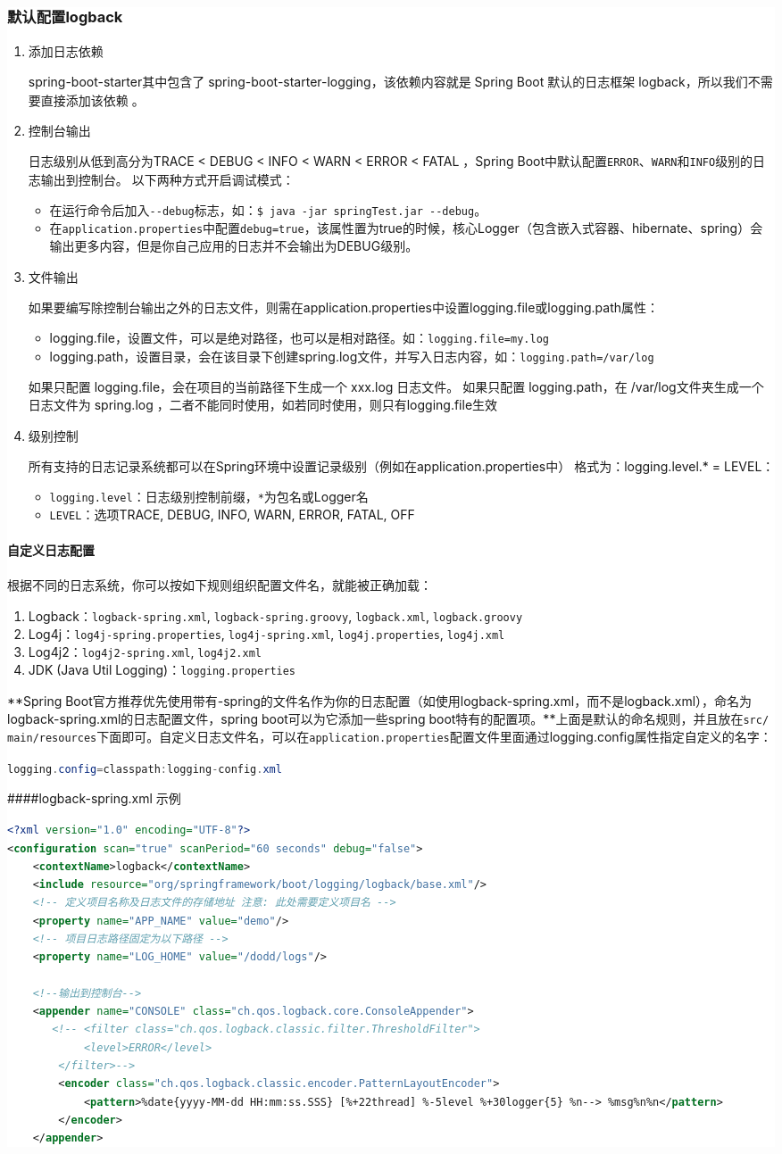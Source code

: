 ### 默认配置logback

1. 添加日志依赖

   spring-boot-starter其中包含了 spring-boot-starter-logging，该依赖内容就是 Spring Boot 默认的日志框架 logback，所以我们不需要直接添加该依赖 。

2. 控制台输出

   日志级别从低到高分为TRACE < DEBUG < INFO < WARN < ERROR < FATAL ，Spring Boot中默认配置`ERROR`、`WARN`和`INFO`级别的日志输出到控制台。 以下两种方式开启调试模式：

   - 在运行命令后加入`--debug`标志，如：`$ java -jar springTest.jar --debug`。
   - 在`application.properties`中配置`debug=true`，该属性置为true的时候，核心Logger（包含嵌入式容器、hibernate、spring）会输出更多内容，但是你自己应用的日志并不会输出为DEBUG级别。

3. 文件输出

   如果要编写除控制台输出之外的日志文件，则需在application.properties中设置logging.file或logging.path属性：

   - logging.file，设置文件，可以是绝对路径，也可以是相对路径。如：`logging.file=my.log`
   - logging.path，设置目录，会在该目录下创建spring.log文件，并写入日志内容，如：`logging.path=/var/log`

   如果只配置 logging.file，会在项目的当前路径下生成一个 xxx.log 日志文件。 如果只配置 logging.path，在 /var/log文件夹生成一个日志文件为 spring.log ，二者不能同时使用，如若同时使用，则只有logging.file生效 

4. 级别控制

   所有支持的日志记录系统都可以在Spring环境中设置记录级别（例如在application.properties中） 格式为：logging.level.* = LEVEL：

   - `logging.level`：日志级别控制前缀，`*`为包名或Logger名
   - `LEVEL`：选项TRACE, DEBUG, INFO, WARN, ERROR, FATAL, OFF

#### 自定义日志配置

根据不同的日志系统，你可以按如下规则组织配置文件名，就能被正确加载： 

1. Logback：`logback-spring.xml`, `logback-spring.groovy`, `logback.xml`, `logback.groovy`
2. Log4j：`log4j-spring.properties`, `log4j-spring.xml`, `log4j.properties`, `log4j.xml`
3. Log4j2：`log4j2-spring.xml`, `log4j2.xml`
4. JDK (Java Util Logging)：`logging.properties`

**Spring Boot官方推荐优先使用带有-spring的文件名作为你的日志配置（如使用logback-spring.xml，而不是logback.xml），命名为logback-spring.xml的日志配置文件，spring boot可以为它添加一些spring boot特有的配置项。**上面是默认的命名规则，并且放在`src/main/resources`下面即可。自定义日志文件名，可以在`application.properties`配置文件里面通过logging.config属性指定自定义的名字： 

~~~java
logging.config=classpath:logging-config.xml
~~~

####logback-spring.xml 示例

~~~xml
<?xml version="1.0" encoding="UTF-8"?>
<configuration scan="true" scanPeriod="60 seconds" debug="false">
	<contextName>logback</contextName>
    <include resource="org/springframework/boot/logging/logback/base.xml"/>
    <!-- 定义项目名称及日志文件的存储地址 注意: 此处需要定义项目名 -->
    <property name="APP_NAME" value="demo"/>
    <!-- 项目日志路径固定为以下路径 -->
    <property name="LOG_HOME" value="/dodd/logs"/>
    
    <!--输出到控制台-->
    <appender name="CONSOLE" class="ch.qos.logback.core.ConsoleAppender">
       <!-- <filter class="ch.qos.logback.classic.filter.ThresholdFilter">
            <level>ERROR</level>
        </filter>-->
        <encoder class="ch.qos.logback.classic.encoder.PatternLayoutEncoder">
            <pattern>%date{yyyy-MM-dd HH:mm:ss.SSS} [%+22thread] %-5level %+30logger{5} %n--> %msg%n%n</pattern>
        </encoder>
    </appender>
~~~